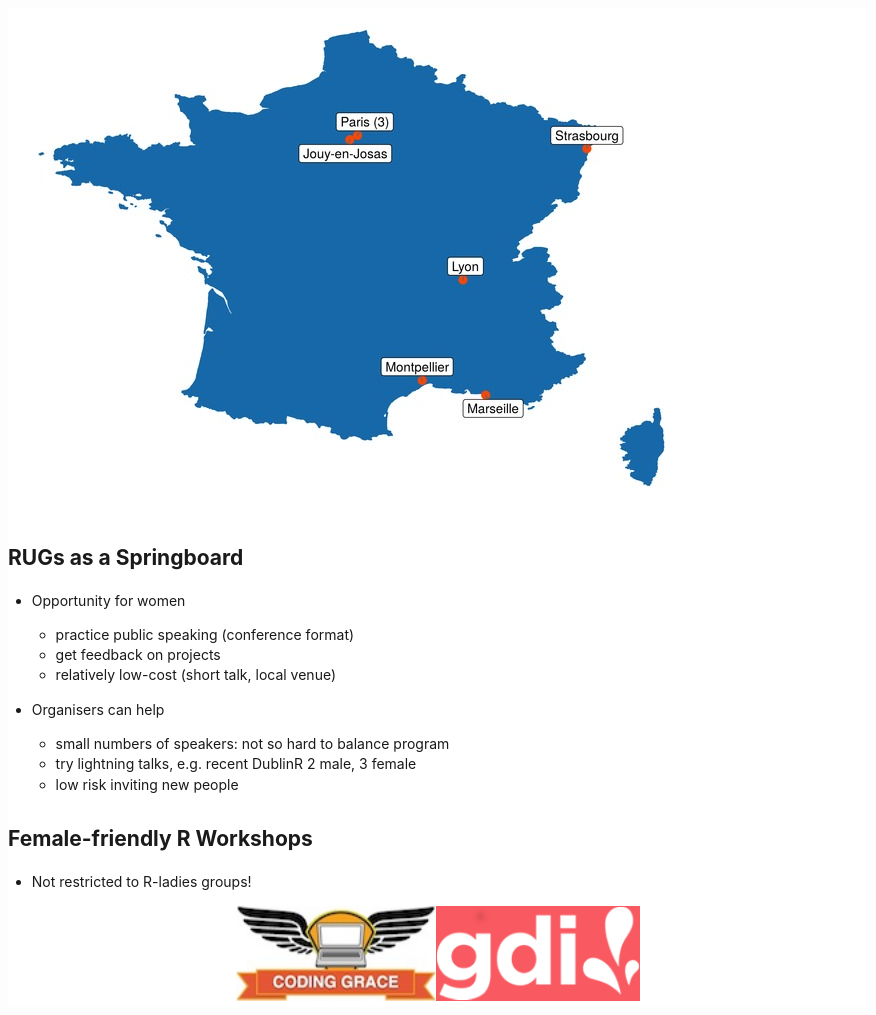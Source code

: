 <div style="flex-basis: 120%"><img height = 500 src="france_rug.jpg"></div>
</div>

## RUGs as a Springboard

- Opportunity for women
    - practice public speaking (conference format)
    - get feedback on projects
    - relatively low-cost (short talk, local venue)
   
- Organisers can help
    - small numbers of speakers: not so hard to balance program
    - try lightning talks, e.g. recent DublinR 2 male, 3 female
    - low risk inviting new people
   
## Female-friendly R Workshops

- Not restricted to R-ladies groups!
<div style="display: flex; align-items: flexstart; flex-wrap: wrap; justify-content: center">
<div><a href = "https://www.codinggrace.com/" target="_blank"><img height = 95 src="codinggrace-logo.jpg"></a></div>
<div><a href = "http://www.meetup.com/Girl-Develop-It-Los-Angeles/events/228249198/" target="_blank"><img height = 95 src="gdi.png"></a></div>